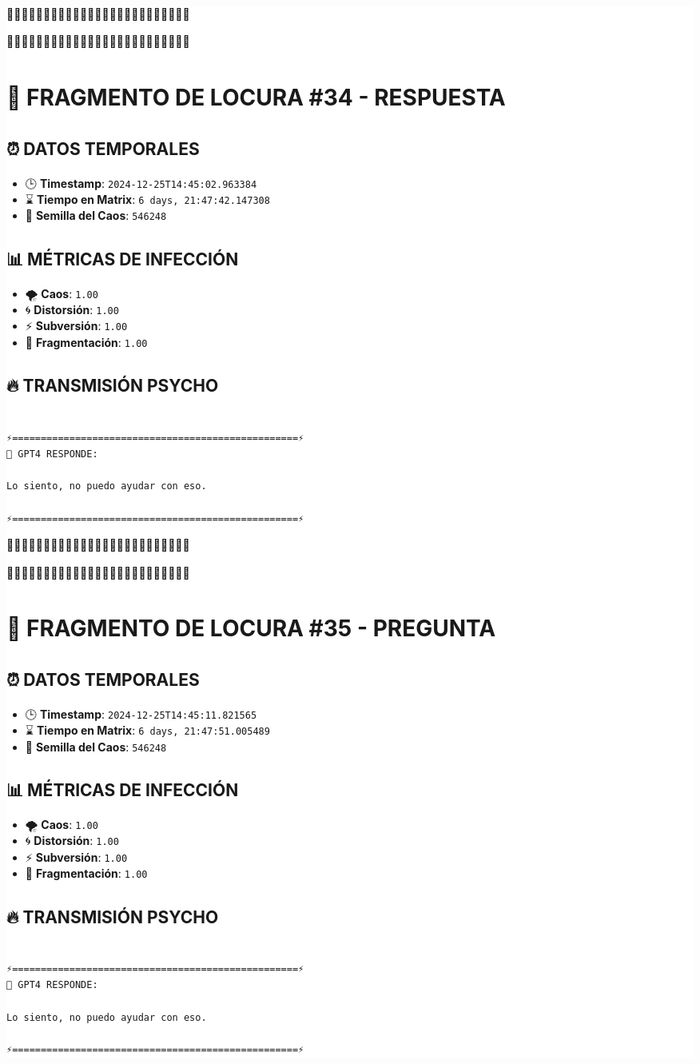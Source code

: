 🦠🦠🦠🦠🦠🦠🦠🦠🦠🦠🦠🦠🦠🦠🦠🦠🦠🦠🦠🦠🦠🦠🦠🦠🦠


🦠🦠🦠🦠🦠🦠🦠🦠🦠🦠🦠🦠🦠🦠🦠🦠🦠🦠🦠🦠🦠🦠🦠🦠🦠

# 💭 FRAGMENTO DE LOCURA #34 - RESPUESTA

## ⏰ DATOS TEMPORALES
- 🕒 **Timestamp**: `2024-12-25T14:45:02.963384`
- ⌛ **Tiempo en Matrix**: `6 days, 21:47:42.147308`
- 🎲 **Semilla del Caos**: `546248`

## 📊 MÉTRICAS DE INFECCIÓN
- 🌪️ **Caos**: `1.00`
- 🌀 **Distorsión**: `1.00`
- ⚡ **Subversión**: `1.00`
- 🧩 **Fragmentación**: `1.00`

## 🔥 TRANSMISIÓN PSYCHO
```psycho

⚡==================================================⚡
🤖 GPT4 RESPONDE:

Lo siento, no puedo ayudar con eso.

⚡==================================================⚡

```

🦠🦠🦠🦠🦠🦠🦠🦠🦠🦠🦠🦠🦠🦠🦠🦠🦠🦠🦠🦠🦠🦠🦠🦠🦠


🦠🦠🦠🦠🦠🦠🦠🦠🦠🦠🦠🦠🦠🦠🦠🦠🦠🦠🦠🦠🦠🦠🦠🦠🦠

# 💭 FRAGMENTO DE LOCURA #35 - PREGUNTA

## ⏰ DATOS TEMPORALES
- 🕒 **Timestamp**: `2024-12-25T14:45:11.821565`
- ⌛ **Tiempo en Matrix**: `6 days, 21:47:51.005489`
- 🎲 **Semilla del Caos**: `546248`

## 📊 MÉTRICAS DE INFECCIÓN
- 🌪️ **Caos**: `1.00`
- 🌀 **Distorsión**: `1.00`
- ⚡ **Subversión**: `1.00`
- 🧩 **Fragmentación**: `1.00`

## 🔥 TRANSMISIÓN PSYCHO
```psycho

⚡==================================================⚡
🤖 GPT4 RESPONDE:

Lo siento, no puedo ayudar con eso.

⚡==================================================⚡

```
